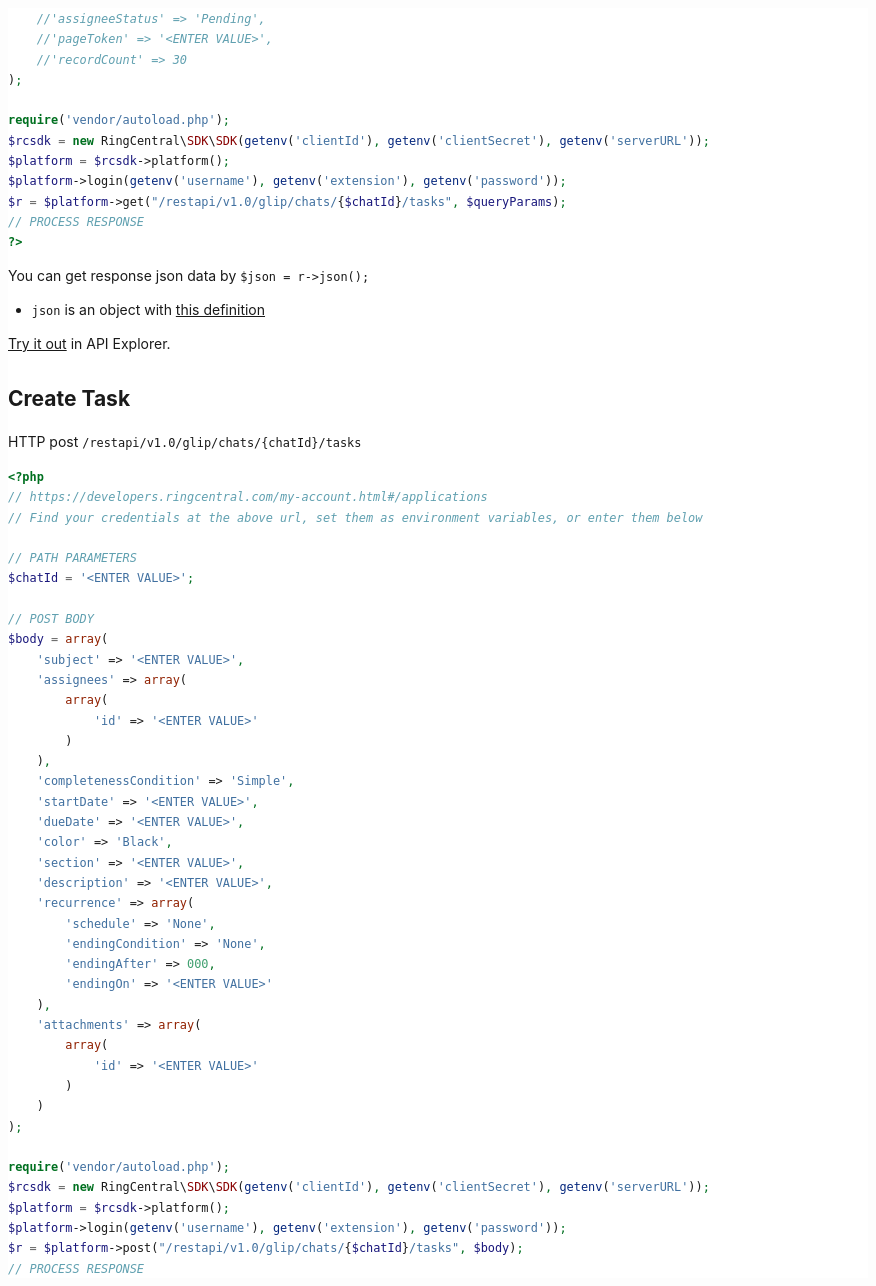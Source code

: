 ```php
    //'assigneeStatus' => 'Pending',
    //'pageToken' => '<ENTER VALUE>',
    //'recordCount' => 30
);

require('vendor/autoload.php');
$rcsdk = new RingCentral\SDK\SDK(getenv('clientId'), getenv('clientSecret'), getenv('serverURL'));
$platform = $rcsdk->platform();
$platform->login(getenv('username'), getenv('extension'), getenv('password'));
$r = $platform->get("/restapi/v1.0/glip/chats/{$chatId}/tasks", $queryParams);
// PROCESS RESPONSE
?>
```

You can get response json data by `$json = r->json();`
- `json` is an object with [this definition](./bin/definitions/GlipTaskList.json)

[Try it out](https://developer.ringcentral.com/api-reference/Tasks/listChatTasks) in API Explorer.

## Create Task

HTTP post `/restapi/v1.0/glip/chats/{chatId}/tasks`

```php
<?php
// https://developers.ringcentral.com/my-account.html#/applications
// Find your credentials at the above url, set them as environment variables, or enter them below

// PATH PARAMETERS
$chatId = '<ENTER VALUE>';

// POST BODY
$body = array(
    'subject' => '<ENTER VALUE>',
    'assignees' => array(
        array(
            'id' => '<ENTER VALUE>'
        )  
    ),
    'completenessCondition' => 'Simple',
    'startDate' => '<ENTER VALUE>',
    'dueDate' => '<ENTER VALUE>',
    'color' => 'Black',
    'section' => '<ENTER VALUE>',
    'description' => '<ENTER VALUE>',
    'recurrence' => array(
        'schedule' => 'None',
        'endingCondition' => 'None',
        'endingAfter' => 000,
        'endingOn' => '<ENTER VALUE>'
    ),
    'attachments' => array(
        array(
            'id' => '<ENTER VALUE>'
        )  
    )
);

require('vendor/autoload.php');
$rcsdk = new RingCentral\SDK\SDK(getenv('clientId'), getenv('clientSecret'), getenv('serverURL'));
$platform = $rcsdk->platform();
$platform->login(getenv('username'), getenv('extension'), getenv('password'));
$r = $platform->post("/restapi/v1.0/glip/chats/{$chatId}/tasks", $body);
// PROCESS RESPONSE
```